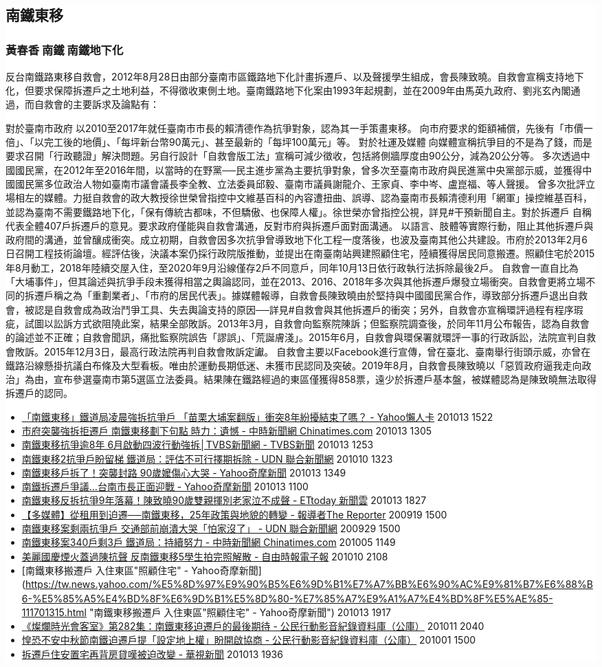 ## 南鐵東移

### 黃春香 南鐵 南鐵地下化

反台南鐵路東移自救會，2012年8月28日由部分臺南市區鐵路地下化計畫拆遷戶、以及聲援學生組成，會長陳致曉。自救會宣稱支持地下化，但要求保障拆遷戶之土地利益，不得徵收東側土地。臺南鐵路地下化案由1993年起規劃，並在2009年由馬英九政府、劉兆玄內閣通過，而自救會的主要訴求及論點有：

對於臺南市政府
以2010至2017年就任臺南市市長的賴清德作為抗爭對象，認為其一手策畫東移。
向市府要求的鉅額補償，先後有「市價一倍」、「以完工後的地價」、「每坪新台幣90萬元」、甚至最新的「每坪100萬元」等。
對於社運及媒體
向媒體宣稱抗爭目的不是為了錢，而是要求召開「行政聽證」解決問題。另自行設計「自救會版工法」宣稱可減少徵收，包括將側牆厚度由90公分，減為20公分等。
多次透過中國國民黨，在2012年至2016年間，以當時的在野黨──民主進步黨為主要抗爭對象，曾多次至臺南市政府與民進黨中央黨部示威，並獲得中國國民黨多位政治人物如臺南市議會議長李全教、立法委員邱毅、臺南市議員謝龍介、王家貞、李中岑、盧崑福、等人聲援。
曾多次批評立場相左的媒體。力挺自救會的政大教授徐世榮曾指控中文維基百科的內容遭扭曲、誤導、認為臺南市長賴清德利用「網軍」操控維基百科，並認為臺南不需要鐵路地下化，「保有傳統古都味，不但驕傲、也保障人權」。徐世榮亦曾指控公視，詳見#干預新聞自主。對於拆遷戶
自稱代表全體407戶拆遷戶的意見。要求政府僅能與自救會溝通，反對市府與拆遷戶面對面溝通。
以語言、肢體等實際行動，阻止其他拆遷戶與政府間的溝通，並曾釀成衝突。成立初期，自救會因多次抗爭曾導致地下化工程一度落後，也波及臺南其他公共建設。市府於2013年2月6日召開工程技術論壇。經評估後，決議本案仍採行政院版推動，並提出在南臺南站興建照顧住宅，陸續獲得居民同意搬遷。照顧住宅於2015年8月動工，2018年陸續交屋入住，至2020年9月沿線僅存2戶不同意戶，同年10月13日依行政執行法拆除最後2戶。
自救會一直自比為「大埔事件」，但其論述與抗爭手段未獲得相當之輿論認同，並在2013、2016、2018年多次與其他拆遷戶爆發立場衝突。自救會更將立場不同的拆遷戶稱之為「重劃業者」、「市府的居民代表」。據媒體報導，自救會長陳致曉由於堅持與中國國民黨合作，導致部分拆遷戶退出自救會，被認是自救會成為政治鬥爭工具、失去輿論支持的原因──詳見#自救會與其他拆遷戶的衝突；另外，自救會亦宣稱環評過程有程序瑕疵，試圖以訟訴方式欲阻隢此案，結果全部敗訴。2013年3月，自救會向監察院陳訴；但監察院調查後，於同年11月公布報告，認為自救會的論述並不正確；自救會聞訊，痛批監察院誤告「謬誤」、「荒誕膚淺」。2015年6月，自救會與環保署就環評一事的行政訴訟，法院宣判自救會敗訴。2015年12月3日，最高行政法院再判自救會敗訴定讞。
自救會主要以Facebook進行宣傳，曾在臺北、臺南舉行街頭示威，亦曾在鐵路沿線懸掛抗議白布條及大型看板。唯由於運動長期低迷、未獲市民認同及突破。2019年8月，自救會長陳致曉以「惡質政府逼我走向政治」為由，宣布參選臺南市第5選區立法委員。結果陳在鐵路經過的東區僅獲得858票，遠少於拆遷戶基本盤，被媒體認為是陳致曉無法取得拆遷戶的認同。
- [「南鐵東移」鐵道局凌晨強拆抗爭戶 「苗栗大埔案翻版」衝突8年紛擾結束了嗎？ - Yahoo懶人卡](https://tw.youcard.yahoo.com/cardstack/d8fb81f0-0d23-11eb-b271-69bd2ad9d1bd/%E3%80%8C%E5%8D%97%E9%90%B5%E6%9D%B1%E7%A7%BB%E3%80%8D%E9%90%B5%E9%81%93%E5%B1%80%E5%87%8C%E6%99%A8%E5%BC%B7%E6%8B%86%E6%8A%97%E7%88%AD%E6%88%B6%20%E3%80%8C%E8%8B%97%E6%A0%97%E5%A4%A7%E5%9F%94%E6%A1%88%E7%BF%BB%E7%89%88%E3%80%8D%E8%A1%9D%E7%AA%818%E5%B9%B4%E7%B4%9B%E6%93%BE%E7%B5%90%E6%9D%9F%E4%BA%86%E5%97%8E%EF%BC%9F "「南鐵東移」鐵道局凌晨強拆抗爭戶 「苗栗大埔案翻版」衝突8年紛擾結束了嗎？ - Yahoo懶人卡") 201013 1522
- [市府突襲強拆拒遷戶 南鐵東移劃下句點 時力：遺憾 - 中時新聞網 Chinatimes.com](https://www.chinatimes.com/realtimenews/20201013002926-260407 "市府突襲強拆拒遷戶 南鐵東移劃下句點 時力：遺憾 - 中時新聞網 Chinatimes.com") 201013 1305
- [南鐵東移抗爭逾8年 6月啟動四波行動強拆│TVBS新聞網 - TVBS新聞](https://news.tvbs.com.tw/life/1399728 "南鐵東移抗爭逾8年 6月啟動四波行動強拆│TVBS新聞網 - TVBS新聞") 201013 1253
- [南鐵東移2抗爭戶盼留梯 鐵道局：評估不可行擇期拆除 - UDN 聯合新聞網](https://udn.com/news/story/7266/4924950 "南鐵東移2抗爭戶盼留梯 鐵道局：評估不可行擇期拆除 - UDN 聯合新聞網") 201010 1323
- [南鐵東移戶拆了！突襲封路 90歲嬤傷心大哭 - Yahoo奇摩新聞](https://tw.news.yahoo.com/%E5%8D%97%E9%90%B5%E6%9D%B1%E7%A7%BB%E6%88%B6%E6%8B%86%E4%BA%86-%E7%AA%81%E8%A5%B2%E5%B0%81%E8%B7%AF-90%E6%AD%B2%E5%AC%A4%E5%82%B7%E5%BF%83%E5%A4%A7%E5%93%AD-054902309.html "南鐵東移戶拆了！突襲封路 90歲嬤傷心大哭 - Yahoo奇摩新聞") 201013 1349
- [南鐵拆遷戶爭議…台南市長正面迎戰 - Yahoo奇摩新聞](https://tw.news.yahoo.com/%E5%8D%97%E9%90%B5%E6%8B%86%E9%81%B7%E6%88%B6%E7%88%AD%E8%AD%B0-%E5%8F%B0%E5%8D%97%E5%B8%82%E9%95%B7%E6%AD%A3%E9%9D%A2%E8%BF%8E%E6%88%B0-030022044.html "南鐵拆遷戶爭議…台南市長正面迎戰 - Yahoo奇摩新聞") 201013 1100
- [南鐵東移反拆抗爭9年落幕！陳致曉90歲雙親揮別老家泣不成聲 - ETtoday 新聞雲](https://www.ettoday.net/news/20201013/1830690.htm "南鐵東移反拆抗爭9年落幕！陳致曉90歲雙親揮別老家泣不成聲 - ETtoday 新聞雲") 201013 1827
- [【多媒體】從租用到迫遷──南鐵東移，25年政策與地貌的轉變 - 報導者The Reporter](https://www.twreporter.org/a/tainan-underground-railway-project-controversy "【多媒體】從租用到迫遷──南鐵東移，25年政策與地貌的轉變 - 報導者The Reporter") 200919 1500
- [南鐵東移案剩兩抗爭戶 交通部前崩潰大哭「怕家沒了」 - UDN 聯合新聞網](https://udn.com/news/story/7266/4897010 "南鐵東移案剩兩抗爭戶 交通部前崩潰大哭「怕家沒了」 - UDN 聯合新聞網") 200929 1500
- [南鐵東移案340戶剩3戶 鐵道局：持續努力 - 中時新聞網 Chinatimes.com](https://www.chinatimes.com/realtimenews/20201005002112-260405 "南鐵東移案340戶剩3戶 鐵道局：持續努力 - 中時新聞網 Chinatimes.com") 201005 1149
- [美麗國慶煙火蓋過陳抗聲 反南鐵東移5學生拍完照解散 - 自由時報電子報](https://news.ltn.com.tw/news/life/breakingnews/3317617 "美麗國慶煙火蓋過陳抗聲 反南鐵東移5學生拍完照解散 - 自由時報電子報") 201010 2108
- [南鐵東移搬遷戶 入住東區"照顧住宅" - Yahoo奇摩新聞](https://tw.news.yahoo.com/%E5%8D%97%E9%90%B5%E6%9D%B1%E7%A7%BB%E6%90%AC%E9%81%B7%E6%88%B6-%E5%85%A5%E4%BD%8F%E6%9D%B1%E5%8D%80-%E7%85%A7%E9%A1%A7%E4%BD%8F%E5%AE%85-111701315.html "南鐵東移搬遷戶 入住東區"照顧住宅" - Yahoo奇摩新聞") 201013 1917
- [《燦爛時光會客室》第282集：南鐵東移迫遷戶的最後期待 - 公民行動影音紀錄資料庫（公庫）](https://www.civilmedia.tw/archives/97575 "《燦爛時光會客室》第282集：南鐵東移迫遷戶的最後期待 - 公民行動影音紀錄資料庫（公庫）") 201011 2040
- [惶恐不安中秋節南鐵迫遷戶提「設定地上權」盼開啟協商 - 公民行動影音紀錄資料庫（公庫）](https://www.civilmedia.tw/archives/97402 "惶恐不安中秋節南鐵迫遷戶提「設定地上權」盼開啟協商 - 公民行動影音紀錄資料庫（公庫）") 201001 1500
- [拆遷戶住安置宅再背房貸嘆被迫改變 - 華視新聞](https://news.cts.com.tw/cts/society/202010/202010132016922.html "拆遷戶住安置宅再背房貸嘆被迫改變 - 華視新聞") 201013 1936
